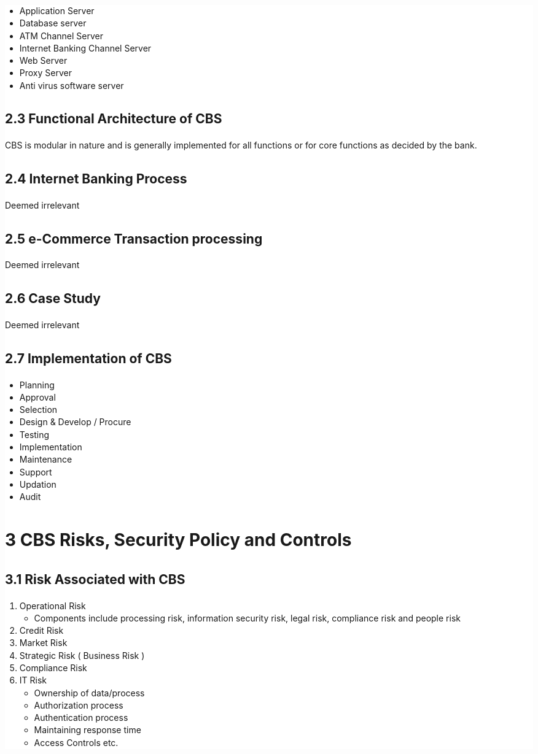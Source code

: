 - Application Server
- Database server
- ATM Channel Server
- Internet Banking Channel Server
- Web Server
- Proxy Server
- Anti virus software server

## 2.3 Functional Architecture of CBS

CBS is modular in nature and is generally implemented for all functions or for core functions as decided by the bank.

## 2.4 Internet Banking Process

Deemed irrelevant 

## 2.5 e-Commerce Transaction processing

Deemed irrelevant 

## 2.6 Case Study

Deemed irrelevant 

## 2.7 Implementation of CBS

- Planning
- Approval
- Selection
- Design & Develop / Procure
- Testing
- Implementation
- Maintenance
- Support
- Updation
- Audit

# 3 CBS Risks, Security Policy and Controls

## 3.1 Risk Associated with CBS

1. Operational Risk
    - Components include processing risk, information security risk, legal risk, compliance risk and people risk
2. Credit Risk
3. Market Risk 
4. Strategic Risk ( Business Risk )
5. Compliance Risk
6. IT Risk
    - Ownership of data/process
    - Authorization process
    - Authentication process
    - Maintaining response time
    - Access Controls etc.
